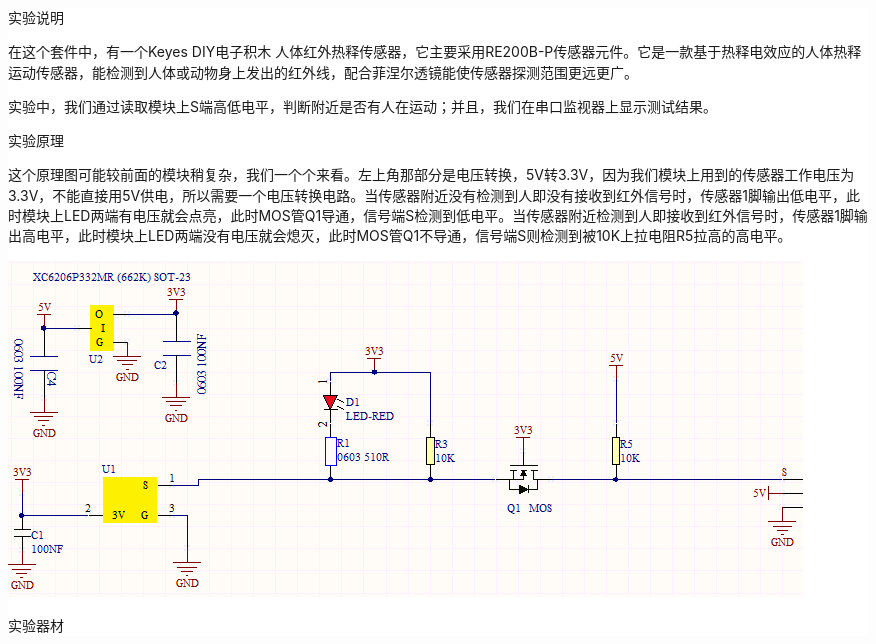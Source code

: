 实验说明

在这个套件中，有一个Keyes DIY电子积木
人体红外热释传感器，它主要采用RE200B-P传感器元件。它是一款基于热释电效应的人体热释运动传感器，能检测到人体或动物身上发出的红外线，配合菲涅尔透镜能使传感器探测范围更远更广。

实验中，我们通过读取模块上S端高低电平，判断附近是否有人在运动；并且，我们在串口监视器上显示测试结果。

实验原理

这个原理图可能较前面的模块稍复杂，我们一个个来看。左上角那部分是电压转换，5V转3.3V，因为我们模块上用到的传感器工作电压为3.3V，不能直接用5V供电，所以需要一个电压转换电路。当传感器附近没有检测到人即没有接收到红外信号时，传感器1脚输出低电平，此时模块上LED两端有电压就会点亮，此时MOS管Q1导通，信号端S检测到低电平。当传感器附近检测到人即接收到红外信号时，传感器1脚输出高电平，此时模块上LED两端没有电压就会熄灭，此时MOS管Q1不导通，信号端S则检测到被10K上拉电阻R5拉高的高电平。

![](media/1d967c15f3f423974a0bac47825bb8d4.png)

实验器材











